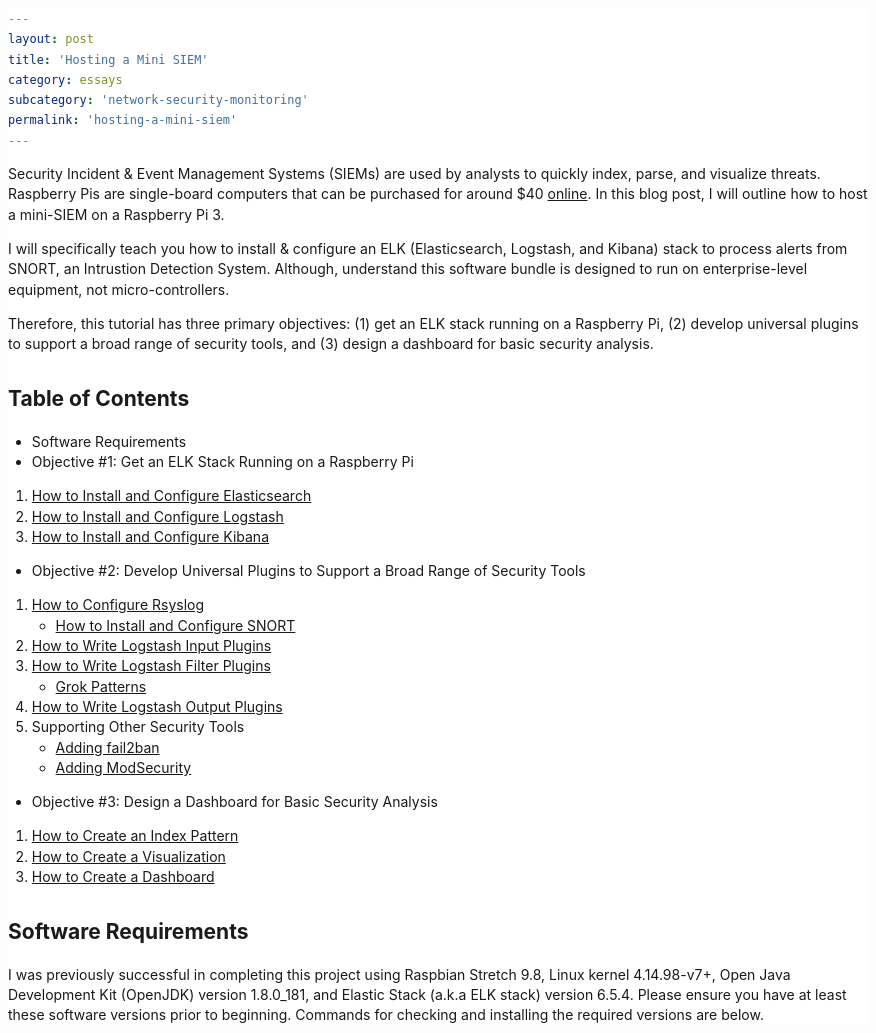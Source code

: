 ```yaml
---
layout: post
title: 'Hosting a Mini SIEM'
category: essays
subcategory: 'network-security-monitoring'
permalink: 'hosting-a-mini-siem'
---
```


Security Incident & Event Management Systems (SIEMs) are used by analysts to quickly index, parse, and visualize threats. Raspberry Pis are single-board computers that can be purchased for around $40 [online](https://www.amazon.com/dp/B07BDR5PDW/ref=cm_sw_r_tw_dp_U_x_FOUuCb1KCGCQF). In this blog post, I will outline how to host a mini-SIEM on a Raspberry Pi 3.

I will specifically teach you how to install & configure an ELK (Elasticsearch, Logstash, and Kibana) stack to process alerts from SNORT, an Intrustion Detection System. Although, understand this software bundle is designed to run on enterprise-level equipment, not micro-controllers.

Therefore, this tutorial has three primary objectives: (1) get an ELK stack running on a Raspberry Pi, (2) develop universal plugins to support a broad range of security tools, and (3) design a dashboard for basic security analysis.

## Table of Contents

*   Software Requirements
*   Objective #1: Get an ELK Stack Running on a Raspberry Pi
 1.  [How to Install and Configure Elasticsearch](#get-an-elk-stack-running-on-a-raspberry-pi)
 2.  [How to Install and Configure Logstash](#how-to-install-and-configure-logstash)
 3.  [How to Install and Configure Kibana](#how-to-install-and-configure-kibana)
*   Objective #2: Develop Universal Plugins to Support a Broad Range of Security Tools
 1.  [How to Configure Rsyslog](#how-to-configure-rsyslog)
     *   [How to Install and Configure SNORT](#develop-universal-plugins-to-support-a-broad-range-of-security-tools)
 2.  [How to Write Logstash Input Plugins](#how-to-write-logstash-input-plugins)
 3.  [How to Write Logstash Filter Plugins](#how-to-write-logstash-filter-plugins)
     *   [Grok Patterns](#grok-patterns)
 4.  [How to Write Logstash Output Plugins](#how-to-write-logstash-output-plugins)
 5.  Supporting Other Security Tools
     *   [Adding fail2ban](#supporting-other-security-tools)
     *   [Adding ModSecurity](#adding-modsecurity)
*   Objective #3: Design a Dashboard for Basic Security Analysis
 1.  [How to Create an Index Pattern](#design-a-dashboard-for-basic-security-analysis)
 2.  [How to Create a Visualization](#how-to-create-a-visualization)
 3.  [How to Create a Dashboard](#how-to-create-a-dashboard)

## Software Requirements
I was previously successful in completing this project using Raspbian Stretch 9.8, Linux kernel 4.14.98-v7+, Open Java Development Kit (OpenJDK) version 1.8.0\_181, and Elastic Stack (a.k.a ELK stack) version 6.5.4. Please ensure you have at least these software versions prior to beginning. Commands for checking and installing the required versions are below.
